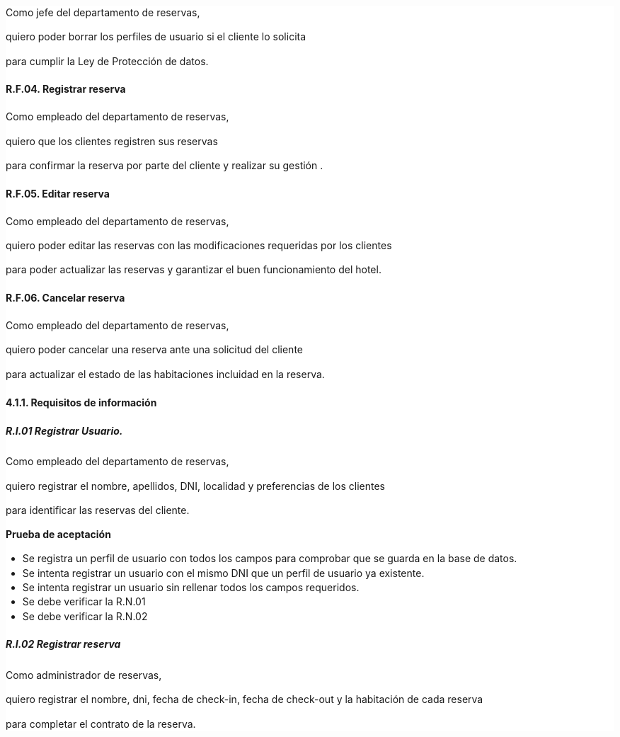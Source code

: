 Como jefe del departamento de reservas,

quiero poder borrar los perfiles de usuario si el cliente lo solicita

para cumplir la Ley de Protección de datos.


#### R.F.04. Registrar reserva

Como empleado del departamento de reservas,

quiero que los clientes registren sus reservas 

para confirmar la reserva por parte del cliente y realizar su gestión .


#### R.F.05. Editar reserva

Como empleado del departamento de reservas,

quiero poder editar las reservas con las modificaciones requeridas por los clientes

para poder actualizar las reservas y garantizar el buen funcionamiento del hotel.


#### R.F.06. Cancelar reserva

Como empleado del departamento de reservas,

quiero poder cancelar una reserva ante una solicitud del cliente

para actualizar el estado de las habitaciones incluidad en la reserva.



#### 4.1.1. Requisitos de información

##### R.I.01 Registrar Usuario.

Como empleado del departamento de reservas,

quiero registrar el nombre, apellidos, DNI, localidad y preferencias de los clientes

para identificar las reservas del cliente.

**Prueba de aceptación**
- Se registra un perfil de usuario con todos los campos para comprobar que se guarda en la base de datos.
- Se intenta registrar un usuario con el mismo DNI que un perfil de usuario ya existente.
- Se intenta registrar un usuario sin rellenar todos los campos requeridos.
- Se debe verificar la R.N.01
- Se debe verificar la R.N.02 

##### R.I.02 Registrar reserva

Como administrador de reservas, 

quiero registrar el nombre, dni, fecha de check-in, fecha de check-out y la habitación de cada reserva

para completar el contrato de la reserva.
